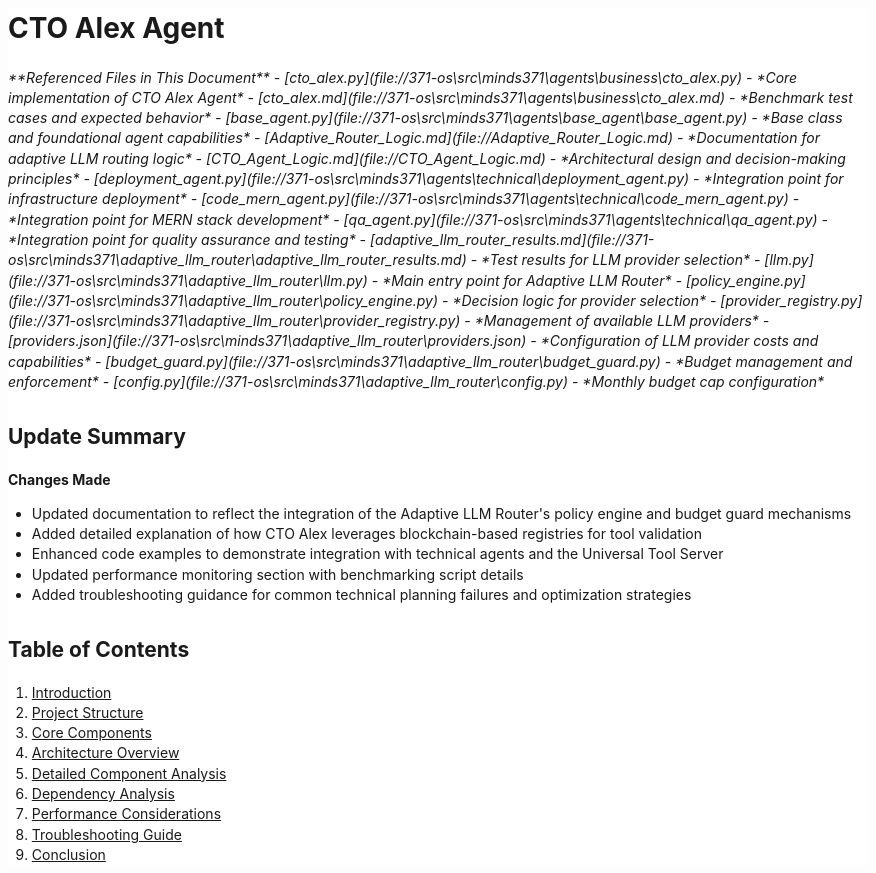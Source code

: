 # CTO Alex Agent

<cite>
**Referenced Files in This Document**   
- [cto_alex.py](file://371-os\src\minds371\agents\business\cto_alex.py) - *Core implementation of CTO Alex Agent*
- [cto_alex.md](file://371-os\src\minds371\agents\business\cto_alex.md) - *Benchmark test cases and expected behavior*
- [base_agent.py](file://371-os\src\minds371\agents\base_agent\base_agent.py) - *Base class and foundational agent capabilities*
- [Adaptive_Router_Logic.md](file://Adaptive_Router_Logic.md) - *Documentation for adaptive LLM routing logic*
- [CTO_Agent_Logic.md](file://CTO_Agent_Logic.md) - *Architectural design and decision-making principles*
- [deployment_agent.py](file://371-os\src\minds371\agents\technical\deployment_agent.py) - *Integration point for infrastructure deployment*
- [code_mern_agent.py](file://371-os\src\minds371\agents\technical\code_mern_agent.py) - *Integration point for MERN stack development*
- [qa_agent.py](file://371-os\src\minds371\agents\technical\qa_agent.py) - *Integration point for quality assurance and testing*
- [adaptive_llm_router_results.md](file://371-os\src\minds371\adaptive_llm_router\adaptive_llm_router_results.md) - *Test results for LLM provider selection*
- [llm.py](file://371-os\src\minds371\adaptive_llm_router\llm.py) - *Main entry point for Adaptive LLM Router*
- [policy_engine.py](file://371-os\src\minds371\adaptive_llm_router\policy_engine.py) - *Decision logic for provider selection*
- [provider_registry.py](file://371-os\src\minds371\adaptive_llm_router\provider_registry.py) - *Management of available LLM providers*
- [providers.json](file://371-os\src\minds371\adaptive_llm_router\providers.json) - *Configuration of LLM provider costs and capabilities*
- [budget_guard.py](file://371-os\src\minds371\adaptive_llm_router\budget_guard.py) - *Budget management and enforcement*
- [config.py](file://371-os\src\minds371\adaptive_llm_router\config.py) - *Monthly budget cap configuration*
</cite>

## Update Summary
**Changes Made**   
- Updated documentation to reflect the integration of the Adaptive LLM Router's policy engine and budget guard mechanisms
- Added detailed explanation of how CTO Alex leverages blockchain-based registries for tool validation
- Enhanced code examples to demonstrate integration with technical agents and the Universal Tool Server
- Updated performance monitoring section with benchmarking script details
- Added troubleshooting guidance for common technical planning failures and optimization strategies

## Table of Contents
1. [Introduction](#introduction)
2. [Project Structure](#project-structure)
3. [Core Components](#core-components)
4. [Architecture Overview](#architecture-overview)
5. [Detailed Component Analysis](#detailed-component-analysis)
6. [Dependency Analysis](#dependency-analysis)
7. [Performance Considerations](#performance-considerations)
8. [Troubleshooting Guide](#troubleshooting-guide)
9. [Conclusion](#conclusion)
